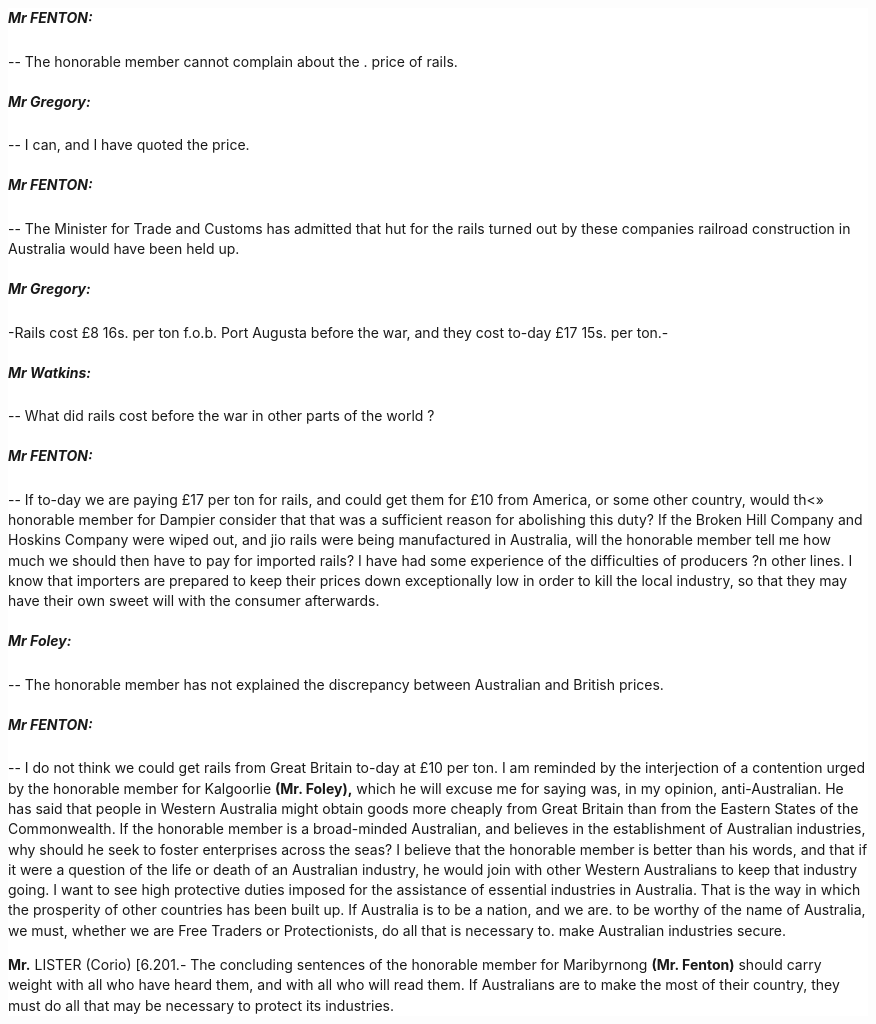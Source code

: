 ##### Mr FENTON:

-- The honorable member cannot complain about the . price of rails. 

##### Mr Gregory:

--  I can, and I have quoted the price. 

##### Mr FENTON:

-- The Minister for Trade and Customs has admitted that hut for the rails turned out by these companies railroad construction in Australia would have been held up. 

##### Mr Gregory:

-Rails  cost £8 16s. per ton f.o.b. Port Augusta before the war, and they cost to-day £17 15s. per ton.- 

##### Mr Watkins:

--  What did rails cost before the war in other parts of the world ? 

##### Mr FENTON:

-- If to-day we are paying £17 per ton for rails, and could get them for £10 from America, or some other country, would th&lt;» honorable member for Dampier consider that that was a sufficient reason for abolishing this duty? If the Broken Hill Company and Hoskins Company were wiped out, and jio rails were being manufactured in Australia, will the honorable member tell me how much we should then have to pay for imported rails? I have had some experience of the difficulties of producers ?n other lines. I know that importers are prepared to keep their prices down exceptionally low in order to kill the local industry, so that they may have their own sweet will with the consumer afterwards. 

##### Mr Foley:

--  The honorable member has not explained the discrepancy between Australian and British prices. 

##### Mr FENTON:

-- I do not think we could get rails from Great Britain to-day at £10 per ton. I am reminded by the interjection of a contention urged by the honorable member for Kalgoorlie  **(Mr. Foley),**  which he will excuse me for saying was, in my opinion, anti-Australian. He has said that people in Western Australia might obtain goods more cheaply from Great Britain than from the Eastern States of the Commonwealth. If the honorable member is a broad-minded Australian, and believes in the establishment of Australian industries, why should he seek to foster enterprises across the seas? I believe that the honorable member is better than his words, and that if it were a question of the life or death of an Australian industry, he would join with other Western Australians to keep that industry going. I want to see high protective duties imposed for the assistance of essential industries in Australia. That is the way in which the prosperity of other countries has been built up. If Australia is to be a nation, and we are. to be worthy of the name of Australia, we must, whether we are Free Traders or Protectionists, do all that is necessary to. make Australian industries secure. 


 **Mr.** LISTER  (Corio) [6.201.- The concluding sentences of the honorable member for Maribyrnong  **(Mr. Fenton)**  should carry weight with all who have heard them, and with all who will read them. If Australians are to make the most of their country, they must do all that may be necessary to protect its industries. 
